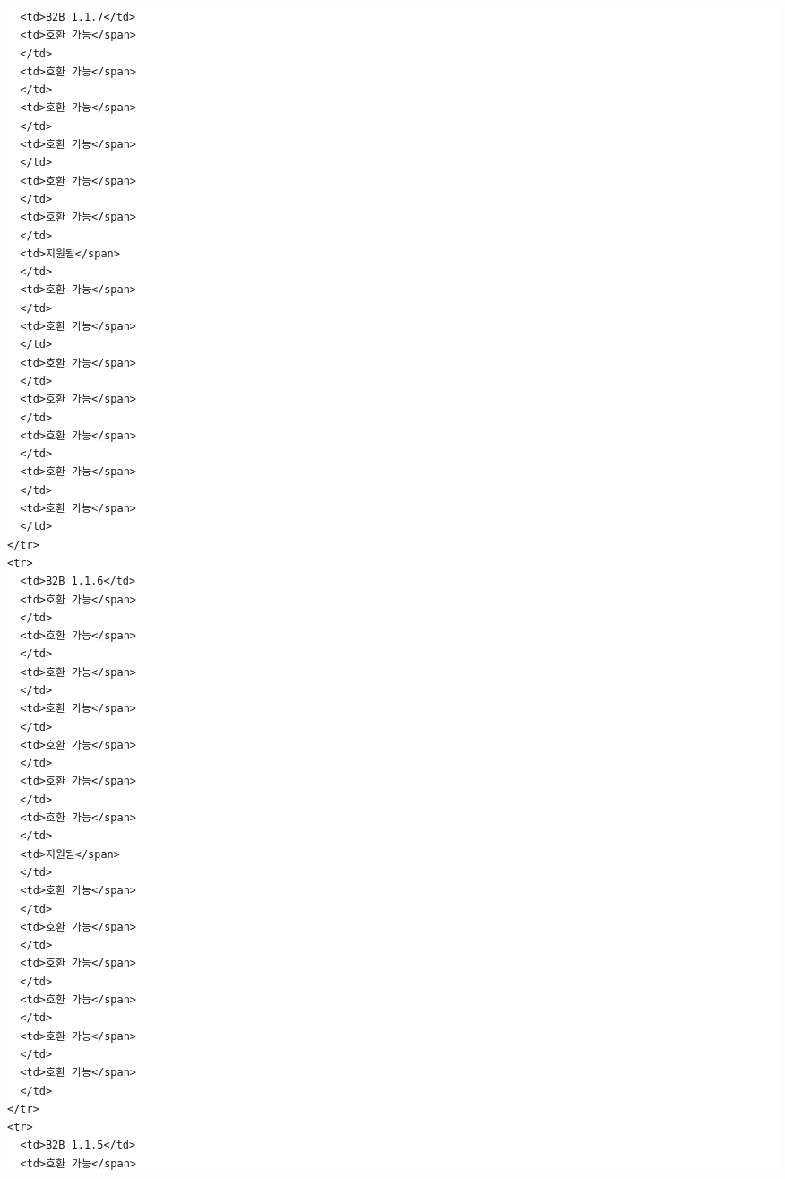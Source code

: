       <td>B2B 1.1.7</td>
      <td>호환 가능</span>
      </td>
      <td>호환 가능</span>
      </td>
      <td>호환 가능</span>
      </td>
      <td>호환 가능</span>
      </td>
      <td>호환 가능</span>
      </td>
      <td>호환 가능</span>
      </td>
      <td>지원됨</span>
      </td>
      <td>호환 가능</span>
      </td>
      <td>호환 가능</span>
      </td>
      <td>호환 가능</span>
      </td>
      <td>호환 가능</span>
      </td>
      <td>호환 가능</span>
      </td>
      <td>호환 가능</span>
      </td>
      <td>호환 가능</span>
      </td>
    </tr>
    <tr>
      <td>B2B 1.1.6</td>
      <td>호환 가능</span>
      </td>
      <td>호환 가능</span>
      </td>
      <td>호환 가능</span>
      </td>
      <td>호환 가능</span>
      </td>
      <td>호환 가능</span>
      </td>
      <td>호환 가능</span>
      </td>
      <td>호환 가능</span>
      </td>
      <td>지원됨</span>
      </td>
      <td>호환 가능</span>
      </td>
      <td>호환 가능</span>
      </td>
      <td>호환 가능</span>
      </td>
      <td>호환 가능</span>
      </td>
      <td>호환 가능</span>
      </td>
      <td>호환 가능</span>
      </td>
    </tr>
    <tr>
      <td>B2B 1.1.5</td>
      <td>호환 가능</span>